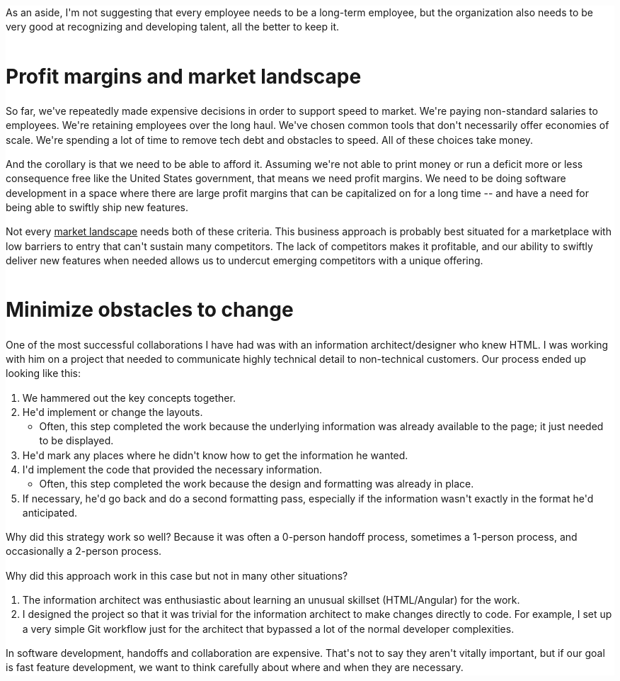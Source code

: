 As an aside, I'm not suggesting that every employee needs to be a long-term employee, but the organization also needs to be very good at recognizing and developing talent, all the better to keep it.

# Profit margins and market landscape

So far, we've repeatedly made expensive decisions in order to support speed to market. We're paying non-standard salaries to employees. We're retaining employees over the long haul. We've chosen common tools that don't necessarily offer economies of scale. We're spending a lot of time to remove tech debt and obstacles to speed. All of these choices take money.

And the corollary is that we need to be able to afford it. Assuming we're not able to print money or run a deficit more or less consequence free like the United States government, that means we need profit margins. We need to be doing software development in a space where there are large profit margins that can be capitalized on for a long time -- and have a need for being able to swiftly ship new features.

Not every [market landscape](https://www.blueoceanstrategy.com/tools/red-ocean-vs-blue-ocean-strategy/) needs both of these criteria. This business approach is probably best situated for a marketplace with low barriers to entry that can't sustain many competitors. The lack of competitors makes it profitable, and our ability to swiftly deliver new features when needed allows us to undercut emerging competitors with a unique offering.

# Minimize obstacles to change

One of the most successful collaborations I have had was with an information architect/designer who knew HTML. I was working with him on a project that needed to communicate highly technical detail to non-technical customers. Our process ended up looking like this:

1. We hammered out the key concepts together.
2. He'd implement or change the layouts.
    * Often, this step completed the work because the underlying information was already available to the page; it just needed to be displayed.
3. He'd mark any places where he didn't know how to get the information he wanted.
4. I'd implement the code that provided the necessary information.
    * Often, this step completed the work because the design and formatting was already in place.
5. If necessary, he'd go back and do a second formatting pass, especially if the information wasn't exactly in the format he'd anticipated.

Why did this strategy work so well? Because it was often a 0-person handoff process, sometimes a 1-person process, and occasionally a 2-person process.

Why did this approach work in this case but not in many other situations?

1. The information architect was enthusiastic about learning an unusual skillset (HTML/Angular) for the work.
2. I designed the project so that it was trivial for the information architect to make changes directly to code. For example, I set up a very simple Git workflow just for the architect that bypassed a lot of the normal developer complexities.

In software development, handoffs and collaboration are expensive. That's not to say they aren't vitally important, but if our goal is fast feature development, we want to think carefully about where and when they are necessary.
